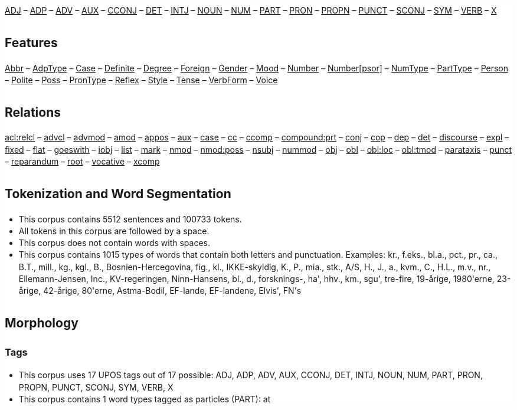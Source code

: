 [ADJ](da-pos-ADJ.html) – [ADP](da-pos-ADP.html) – [ADV](da-pos-ADV.html) – [AUX](da-pos-AUX.html) – [CCONJ](da-pos-CCONJ.html) – [DET](da-pos-DET.html) – [INTJ](da-pos-INTJ.html) – [NOUN](da-pos-NOUN.html) – [NUM](da-pos-NUM.html) – [PART](da-pos-PART.html) – [PRON](da-pos-PRON.html) – [PROPN](da-pos-PROPN.html) – [PUNCT](da-pos-PUNCT.html) – [SCONJ](da-pos-SCONJ.html) – [SYM](da-pos-SYM.html) – [VERB](da-pos-VERB.html) – [X](da-pos-X.html)

## Features

[Abbr](da-feat-Abbr.html) – [AdpType](da-feat-AdpType.html) – [Case](da-feat-Case.html) – [Definite](da-feat-Definite.html) – [Degree](da-feat-Degree.html) – [Foreign](da-feat-Foreign.html) – [Gender](da-feat-Gender.html) – [Mood](da-feat-Mood.html) – [Number](da-feat-Number.html) – [Number[psor]](da-feat-Number-psor.html) – [NumType](da-feat-NumType.html) – [PartType](da-feat-PartType.html) – [Person](da-feat-Person.html) – [Polite](da-feat-Polite.html) – [Poss](da-feat-Poss.html) – [PronType](da-feat-PronType.html) – [Reflex](da-feat-Reflex.html) – [Style](da-feat-Style.html) – [Tense](da-feat-Tense.html) – [VerbForm](da-feat-VerbForm.html) – [Voice](da-feat-Voice.html)

## Relations

[acl:relcl](da-dep-acl-relcl.html) – [advcl](da-dep-advcl.html) – [advmod](da-dep-advmod.html) – [amod](da-dep-amod.html) – [appos](da-dep-appos.html) – [aux](da-dep-aux.html) – [case](da-dep-case.html) – [cc](da-dep-cc.html) – [ccomp](da-dep-ccomp.html) – [compound:prt](da-dep-compound-prt.html) – [conj](da-dep-conj.html) – [cop](da-dep-cop.html) – [dep](da-dep-dep.html) – [det](da-dep-det.html) – [discourse](da-dep-discourse.html) – [expl](da-dep-expl.html) – [fixed](da-dep-fixed.html) – [flat](da-dep-flat.html) – [goeswith](da-dep-goeswith.html) – [iobj](da-dep-iobj.html) – [list](da-dep-list.html) – [mark](da-dep-mark.html) – [nmod](da-dep-nmod.html) – [nmod:poss](da-dep-nmod-poss.html) – [nsubj](da-dep-nsubj.html) – [nummod](da-dep-nummod.html) – [obj](da-dep-obj.html) – [obl](da-dep-obl.html) – [obl:loc](da-dep-obl-loc.html) – [obl:tmod](da-dep-obl-tmod.html) – [parataxis](da-dep-parataxis.html) – [punct](da-dep-punct.html) – [reparandum](da-dep-reparandum.html) – [root](da-dep-root.html) – [vocative](da-dep-vocative.html) – [xcomp](da-dep-xcomp.html)

<h2>Tokenization and Word Segmentation</h2>

<ul>
<li>This corpus contains 5512 sentences and 100733 tokens.</li>
<li>All tokens in this corpus are followed by a space.</li>
<li>This corpus does not contain words with spaces.</li>
<li>This corpus contains 1015 types of words that contain both letters and punctuation. Examples: kr., f.eks., bl.a., pct., pr., ca., B.T., mill., kg., kgl., B., Bosnien-Hercegovina, fig., kl., IKKE-skyldig, K., P., mia., stk., A/S, H., J., a., kvm., C., H.L., m.v., nr., Ellemann-Jensen, Inc., KV-regeringen, Ninn-Hansens, bl., d., forsknings-, ha', hhv., km., sgu', tre-fire, 19-årige, 1980'erne, 23-årige, 42-årige, 80'erne, Astma-Bodil, EF-lande, EF-landene, Elvis', FN's</li>
</ul>

<h2>Morphology</h2>

<h3>Tags</h3>

<ul>
<li>This corpus uses 17 UPOS tags out of 17 possible: <a>ADJ</a>, <a>ADP</a>, <a>ADV</a>, <a>AUX</a>, <a>CCONJ</a>, <a>DET</a>, <a>INTJ</a>, <a>NOUN</a>, <a>NUM</a>, <a>PART</a>, <a>PRON</a>, <a>PROPN</a>, <a>PUNCT</a>, <a>SCONJ</a>, <a>SYM</a>, <a>VERB</a>, <a>X</a></li>
<li>This corpus contains 1 word types tagged as particles (PART): at</li>
</ul>
